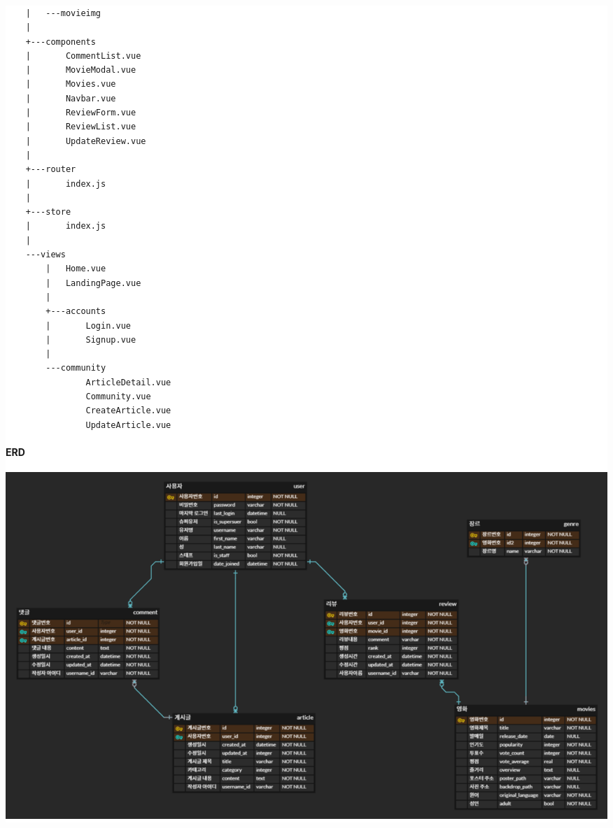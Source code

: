 ```
    |   ---movieimg
    |
    +---components
    |       CommentList.vue
    |       MovieModal.vue
    |       Movies.vue
    |       Navbar.vue
    |       ReviewForm.vue
    |       ReviewList.vue
    |       UpdateReview.vue
    |
    +---router
    |       index.js
    |
    +---store
    |       index.js
    |
    ---views
        |   Home.vue
        |   LandingPage.vue
        |
        +---accounts
        |       Login.vue
        |       Signup.vue
        |
        ---community
                ArticleDetail.vue
                Community.vue
                CreateArticle.vue
                UpdateArticle.vue
```

#### ERD 

![erd](images/erd.png)
